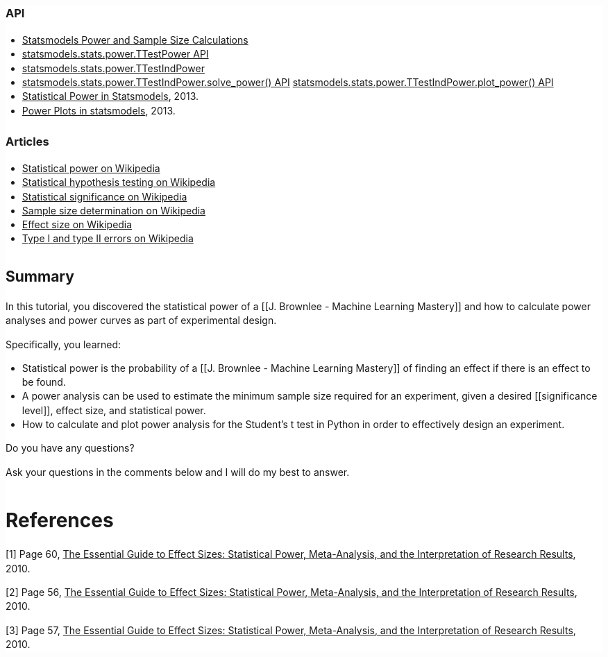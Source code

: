 ### API

- [Statsmodels Power and Sample Size Calculations](http://www.statsmodels.org/dev/stats.html#power-and-sample-size-calculations)
- [statsmodels.stats.power.TTestPower API](http://www.statsmodels.org/dev/generated/statsmodels.stats.power.TTestPower.html)
- [statsmodels.stats.power.TTestIndPower](http://www.statsmodels.org/dev/generated/statsmodels.stats.power.TTestIndPower.html)
- [statsmodels.stats.power.TTestIndPower.solve_power() API](http://www.statsmodels.org/dev/generated/statsmodels.stats.power.TTestIndPower.solve_power.html)
    [statsmodels.stats.power.TTestIndPower.plot_power() API](http://www.statsmodels.org/dev/generated/statsmodels.stats.power.TTestIndPower.plot_power.html)
- [Statistical Power in Statsmodels](https://jpktd.blogspot.com.au/2013/03/statistical-power-in-statsmodels.html), 2013.
- [Power Plots in statsmodels](https://jpktd.blogspot.com.au/2013/05/power-plots-in-statsmodels.html), 2013.

### Articles

- [Statistical power on Wikipedia](https://en.wikipedia.org/wiki/Statistical_power)
- [Statistical hypothesis testing on Wikipedia](https://en.wikipedia.org/wiki/Statistical_hypothesis_testing)
- [Statistical significance on Wikipedia](https://en.wikipedia.org/wiki/Statistical_significance)
- [Sample size determination on Wikipedia](https://en.wikipedia.org/wiki/Sample_size_determination)
- [Effect size on Wikipedia](https://en.wikipedia.org/wiki/Effect_size)
- [Type I and type II errors on Wikipedia](https://en.wikipedia.org/wiki/Type_I_and_type_II_errors)

## Summary

In this tutorial, you discovered the statistical power of a [[J. Brownlee - Machine Learning Mastery]] and how to calculate power analyses and power curves as part of experimental design.

Specifically, you learned:

- Statistical power is the probability of a [[J. Brownlee - Machine Learning Mastery]] of finding an effect if there is an effect to be found.
- A power analysis can be used to estimate the minimum sample size required for an experiment, given a desired [[significance level]], effect size, and statistical power.
- How to calculate and plot power analysis for the Student’s t test in Python in order to effectively design an experiment.

Do you have any questions?

Ask your questions in the comments below and I will do my best to answer.

# References

[1] Page 60, [The Essential Guide to Effect Sizes: Statistical Power, Meta-Analysis, and the Interpretation of Research Results](https://amzn.to/2JDcwSe), 2010.

[2] Page 56, [The Essential Guide to Effect Sizes: Statistical Power, Meta-Analysis, and the Interpretation of Research Results](https://amzn.to/2JDcwSe), 2010.

[3] Page 57, [The Essential Guide to Effect Sizes: Statistical Power, Meta-Analysis, and the Interpretation of Research Results](https://amzn.to/2JDcwSe), 2010.